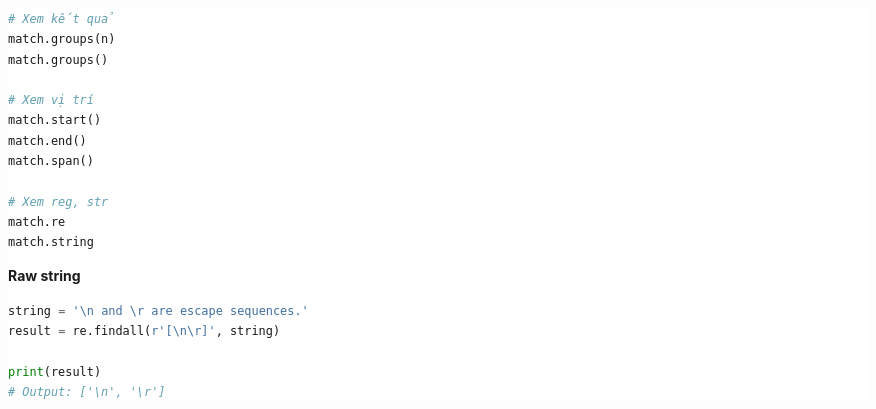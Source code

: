 ```python
# Xem kết quả 
match.groups(n)
match.groups()

# Xem vị trí
match.start()
match.end()
match.span()

# Xem reg, str
match.re
match.string
```

**Raw string**

```python
string = '\n and \r are escape sequences.'
result = re.findall(r'[\n\r]', string) 

print(result)
# Output: ['\n', '\r']
```

